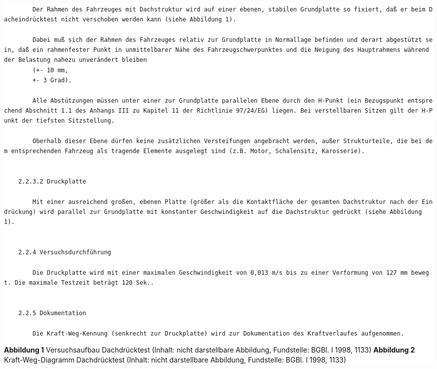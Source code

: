             Der Rahmen des Fahrzeuges mit Dachstruktur wird auf einer ebenen, stabilen Grundplatte so fixiert, daß er beim Dacheindrücktest nicht verschoben werden kann (siehe Abbildung 1).

            Dabei muß sich der Rahmen des Fahrzeuges relativ zur Grundplatte in Normallage befinden und derart abgestützt sein, daß ein rahmenfester Punkt in unmittelbarer Nähe des Fahrzeugschwerpunktes und die Neigung des Hauptrahmens während der Belastung nahezu unverändert bleiben
            (+- 10 mm,
            +- 3 Grad).

            Alle Abstützungen müssen unter einer zur Grundplatte parallelen Ebene durch den H-Punkt (ein Bezugspunkt entsprechend Abschnitt 1.1 des Anhangs III zu Kapitel 11 der Richtlinie 97/24/EG) liegen. Bei verstellbaren Sitzen gilt der H-Punkt der tiefsten Sitzstellung.

            Oberhalb dieser Ebene dürfen keine zusätzlichen Versteifungen angebracht werden, außer Strukturteile, die bei dem entsprechenden Fahrzeug als tragende Elemente ausgelegt sind (z.B. Motor, Schalensitz, Karosserie).


        2.2.3.2 Druckplatte

            Mit einer ausreichend großen, ebenen Platte (größer als die Kontaktfläche der gesamten Dachstruktur nach der Eindrückung) wird parallel zur Grundplatte mit konstanter Geschwindigkeit auf die Dachstruktur gedrückt (siehe Abbildung 1).


        2.2.4 Versuchsdurchführung

            Die Druckplatte wird mit einer maximalen Geschwindigkeit von 0,013 m/s bis zu einer Verformung von 127 mm bewegt. Die maximale Testzeit beträgt 120 Sek..


        2.2.5 Dokumentation

            Die Kraft-Weg-Kennung (senkrecht zur Druckplatte) wird zur Dokumentation des Kraftverlaufes aufgenommen.









**Abbildung 1**
Versuchsaufbau Dachdrücktest
(Inhalt: nicht darstellbare Abbildung,
Fundstelle: BGBl. I 1998, 1133)
**Abbildung 2**
Kraft-Weg-Diagramm Dachdrücktest
(Inhalt: nicht darstellbare Abbildung,
Fundstelle: BGBl. I 1998, 1133)


